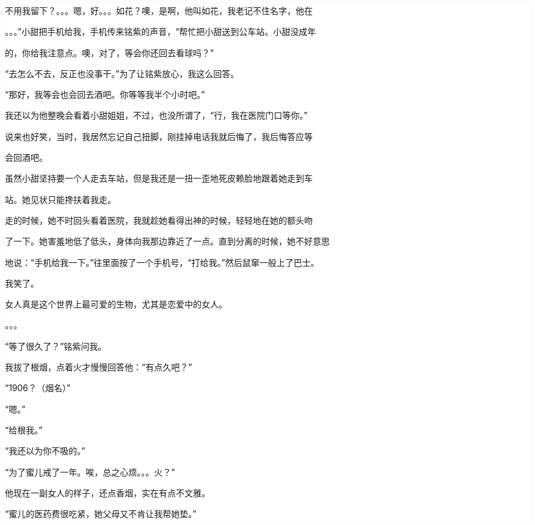 不用我留下？。。。嗯，好。。。如花？噢，是啊，他叫如花，我老记不住名字，他在

。。。”小甜把手机给我，手机传来铭紫的声音，“帮忙把小甜送到公车站。小甜没成年

的，你给我注意点。噢，对了，等会你还回去看球吗？”



“去怎么不去，反正也没事干。”为了让铭紫放心，我这么回答。

“那好，我等会也会回去酒吧。你等等我半个小时吧。”

我还以为他整晚会看着小甜姐姐，不过，也没所谓了，“行，我在医院门口等你。”



说来也好笑，当时，我居然忘记自己扭脚，刚挂掉电话我就后悔了，我后悔答应等

会回酒吧。

虽然小甜坚持要一个人走去车站，但是我还是一扭一歪地死皮赖脸地跟着她走到车

站。她见状只能搀扶着我走。



走的时候，她不时回头看着医院，我就趁她看得出神的时候，轻轻地在她的额头吻

了一下。她害羞地低了低头，身体向我那边靠近了一点。直到分离的时候，她不好意思

地说：“手机给我一下。”往里面按了一个手机号，“打给我。”然后鼠窜一般上了巴士。

我笑了。



女人真是这个世界上最可爱的生物，尤其是恋爱中的女人。



。。。



“等了很久了？”铭紫问我。

我拔了根烟，点着火才慢慢回答他：“有点久吧？”

“1906？（烟名）”



“嗯。”

“给根我。”



“我还以为你不吸的。”



“为了蜜儿戒了一年。唉，总之心烦。。。火？”

他现在一副女人的样子，还点香烟，实在有点不文雅。



“蜜儿的医药费很吃紧，她父母又不肯让我帮她垫。”


